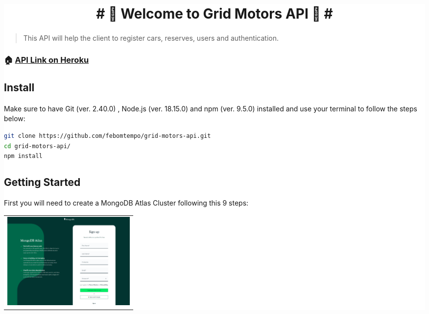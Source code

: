 <h1 align="center"># 🚗 Welcome to Grid Motors API  🚗 #</h1>

> This API will help the client to register cars, reserves, users and authentication.

### 🏠 [API Link on Heroku](https://grid-motors.herokuapp.com/api/v1)

## Install

Make sure to have Git (ver. 2.40.0) , Node.js (ver. 18.15.0) and npm (ver. 9.5.0) installed and use your terminal to follow the steps below:

```sh
git clone https://github.com/febomtempo/grid-motors-api.git
cd grid-motors-api/
npm install
```

## Getting Started

First you will need to create a MongoDB Atlas Cluster following this 9 steps:

<table><tr>
<td> <img src="./data/mongo-steps/mongo-step1.png" alt="step-1" style="width: 250px;"/> </td>
